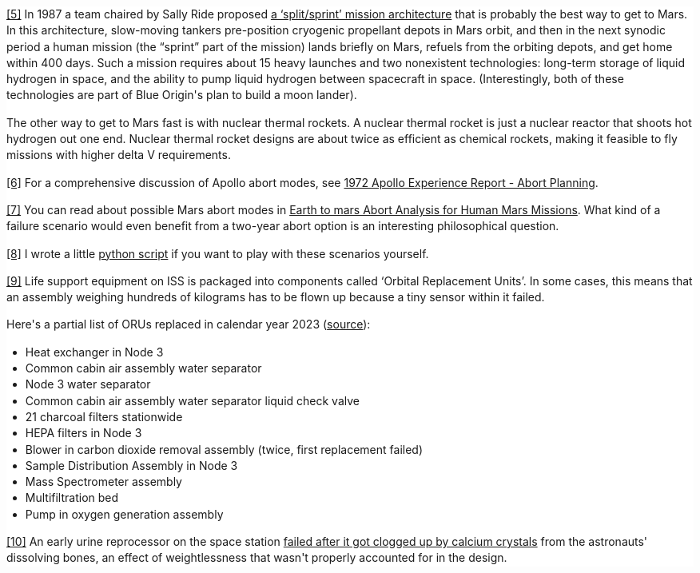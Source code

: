 <p><a class="footnote" name="breakthroughs" href="#fn_breakthroughs">[5]</a> In 1987 a team chaired by Sally Ride proposed <a href="https://archive.is/gmZoN">a ‘split/sprint’ mission architecture</a> that is probably the best way to get to Mars. In this architecture, slow-moving tankers pre-position cryogenic propellant depots in Mars orbit, and then in the next synodic period a human mission (the “sprint” part of the mission) lands briefly on Mars, refuels from the orbiting depots, and get home within 400 days.  Such a mission requires about 15 heavy launches and two nonexistent technologies: long-term storage of liquid hydrogen in space, and the ability to pump liquid hydrogen between spacecraft in space.  (Interestingly, both of these technologies are part of Blue Origin's plan to build a moon lander). 

<p>The other way to get to Mars fast is with nuclear thermal rockets. A nuclear thermal rocket is just a nuclear reactor that shoots hot hydrogen out one end. Nuclear thermal rocket designs are about twice as efficient as chemical rockets, making it feasible to fly missions with higher delta V requirements.


<p><a class="footnote" name="apollo_abort" href="#fn_apollo_abort">[6]</a> For a comprehensive discussion of Apollo abort modes, see <a href="https://ntrs.nasa.gov/api/citations/19720017278/downloads/19720017278.pdf">1972 Apollo Experience Report - Abort Planning</a>.

<p><a class="footnote" name="mars_abort" href="#fn_mars_abort">[7]</a> You can read about possible Mars abort modes in <a href="https://www.researchgate.net/publication/332351285_EARTH_TO_MARS_ABORT_ANALYSIS_FOR_HUMAN_MARS_MISSIONS">Earth to mars Abort Analysis for Human Mars Missions</a>. What kind of a failure scenario would even benefit from a two-year abort option is an interesting philosophical question. 

<p><a class="footnote" name="abort_code" href="#fn_abort_code">[8]</a> I wrote a little <a href="https://idlewords.com/mars_abort.py">python script</a> if you want to play with these scenarios yourself.

<p><a class="footnote" name="iss_failures" href="#fn_iss_failures">[9]</a> Life support equipment on ISS is packaged into components called ‘Orbital Replacement Units’. In some cases, this means that an assembly weighing hundreds of kilograms has to be flown up because a tiny sensor within it failed. 

<p>Here's a partial list of ORUs replaced in calendar year 2023 (<a href="https://ntrs.nasa.gov/api/citations/20240005249/downloads/ICES-2024-141%20ECLS%20Overview%20of%20Events%202023%20Final.pdf">source</a>):

<ul>
<li>Heat exchanger in Node 3</li>
<li>Common cabin air assembly water separator</li>
<li>Node 3 water separator</li>
<li>Common cabin air assembly water separator liquid check valve</li>
<li>21 charcoal filters stationwide</li>
<li>HEPA filters in Node 3</li>
<li>Blower in carbon dioxide removal assembly (twice, first replacement failed)</li>
<li>Sample Distribution Assembly in Node 3</li>
<li>Mass Spectrometer assembly</li>
<li>Multifiltration bed</li>
<li>Pump in oxygen generation assembly</li>
</ul>

<p><a class="footnote" name="urine_calcium" href="#fn_urine_calcium">[10]</a> An early urine reprocessor on the space station <a href="https://ntrs.nasa.gov/citations/20170008985">failed after it got clogged up by calcium crystals</a> from the astronauts' dissolving bones, an effect of weightlessness that wasn't properly accounted for in the design. 
